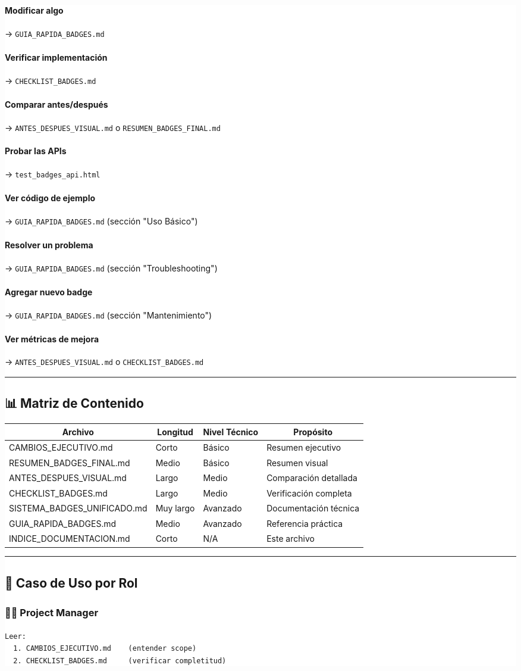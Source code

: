 #### Modificar algo
→ `GUIA_RAPIDA_BADGES.md`

#### Verificar implementación
→ `CHECKLIST_BADGES.md`

#### Comparar antes/después
→ `ANTES_DESPUES_VISUAL.md` o `RESUMEN_BADGES_FINAL.md`

#### Probar las APIs
→ `test_badges_api.html`

#### Ver código de ejemplo
→ `GUIA_RAPIDA_BADGES.md` (sección "Uso Básico")

#### Resolver un problema
→ `GUIA_RAPIDA_BADGES.md` (sección "Troubleshooting")

#### Agregar nuevo badge
→ `GUIA_RAPIDA_BADGES.md` (sección "Mantenimiento")

#### Ver métricas de mejora
→ `ANTES_DESPUES_VISUAL.md` o `CHECKLIST_BADGES.md`

---

## 📊 Matriz de Contenido

| Archivo | Longitud | Nivel Técnico | Propósito |
|---------|----------|---------------|-----------|
| CAMBIOS_EJECUTIVO.md | Corto | Básico | Resumen ejecutivo |
| RESUMEN_BADGES_FINAL.md | Medio | Básico | Resumen visual |
| ANTES_DESPUES_VISUAL.md | Largo | Medio | Comparación detallada |
| CHECKLIST_BADGES.md | Largo | Medio | Verificación completa |
| SISTEMA_BADGES_UNIFICADO.md | Muy largo | Avanzado | Documentación técnica |
| GUIA_RAPIDA_BADGES.md | Medio | Avanzado | Referencia práctica |
| INDICE_DOCUMENTACION.md | Corto | N/A | Este archivo |

---

## 🎯 Caso de Uso por Rol

### 👨‍💼 Project Manager
```
Leer:
  1. CAMBIOS_EJECUTIVO.md    (entender scope)
  2. CHECKLIST_BADGES.md     (verificar completitud)
```

